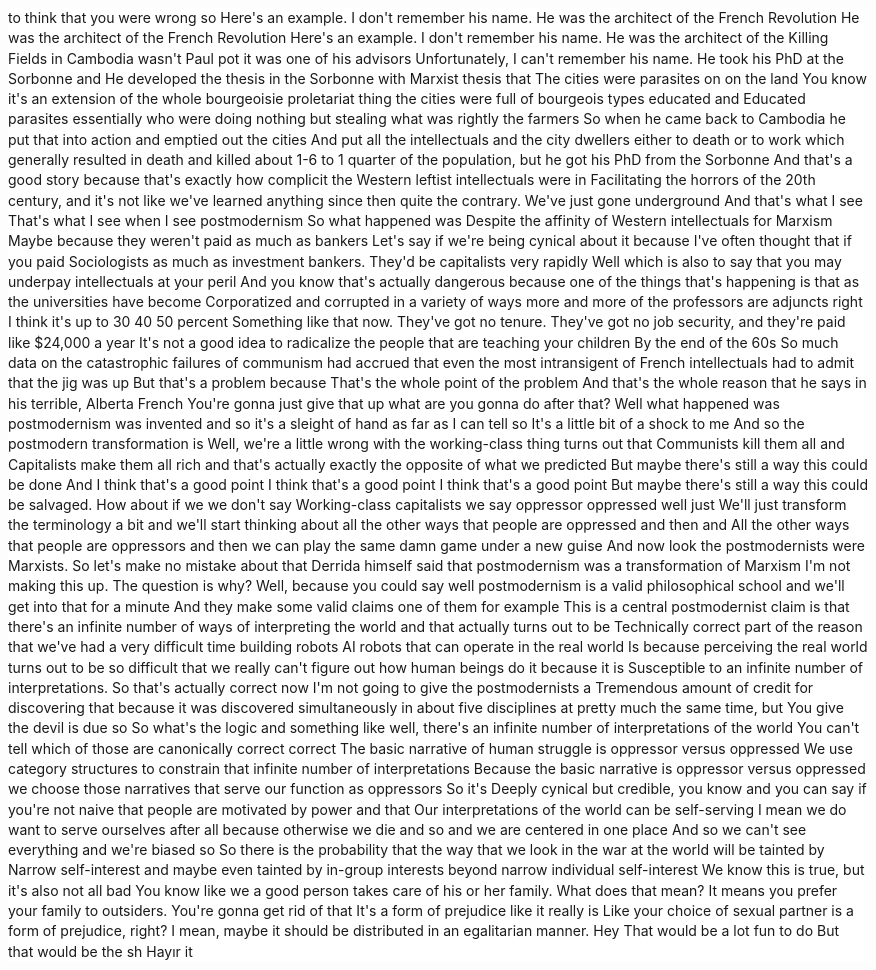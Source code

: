 to think that you were wrong so Here's an example. I don't remember his name. He was the architect of the French Revolution He was the architect of the French Revolution Here's an example. I don't remember his name. He was the architect of the Killing Fields in Cambodia wasn't Paul pot it was one of his advisors Unfortunately, I can't remember his name. He took his PhD at the Sorbonne and He developed the thesis in the Sorbonne with Marxist thesis that The cities were parasites on on the land You know it's an extension of the whole bourgeoisie proletariat thing the cities were full of bourgeois types educated and Educated parasites essentially who were doing nothing but stealing what was rightly the farmers So when he came back to Cambodia he put that into action and emptied out the cities And put all the intellectuals and the city dwellers either to death or to work which generally resulted in death and killed about 1-6 to 1 quarter of the population, but he got his PhD from the Sorbonne And that's a good story because that's exactly how complicit the Western leftist intellectuals were in Facilitating the horrors of the 20th century, and it's not like we've learned anything since then quite the contrary. We've just gone underground And that's what I see That's what I see when I see postmodernism So what happened was Despite the affinity of Western intellectuals for Marxism Maybe because they weren't paid as much as bankers Let's say if we're being cynical about it because I've often thought that if you paid Sociologists as much as investment bankers. They'd be capitalists very rapidly Well which is also to say that you may underpay intellectuals at your peril And you know that's actually dangerous because one of the things that's happening is that as the universities have become Corporatized and corrupted in a variety of ways more and more of the professors are adjuncts right I think it's up to 30 40 50 percent Something like that now. They've got no tenure. They've got no job security, and they're paid like $24,000 a year It's not a good idea to radicalize the people that are teaching your children By the end of the 60s So much data on the catastrophic failures of communism had accrued that even the most intransigent of French intellectuals had to admit that the jig was up But that's a problem because That's the whole point of the problem And that's the whole reason that he says in his terrible, Alberta French You're gonna just give that up what are you gonna do after that? Well what happened was postmodernism was invented and so it's a sleight of hand as far as I can tell so It's a little bit of a shock to me And so the postmodern transformation is Well, we're a little wrong with the working-class thing turns out that Communists kill them all and Capitalists make them all rich and that's actually exactly the opposite of what we predicted But maybe there's still a way this could be done And I think that's a good point I think that's a good point I think that's a good point But maybe there's still a way this could be salvaged. How about if we we don't say Working-class capitalists we say oppressor oppressed well just We'll just transform the terminology a bit and we'll start thinking about all the other ways that people are oppressed and then and All the other ways that people are oppressors and then we can play the same damn game under a new guise And now look the postmodernists were Marxists. So let's make no mistake about that Derrida himself said that postmodernism was a transformation of Marxism I'm not making this up. The question is why? Well, because you could say well postmodernism is a valid philosophical school and we'll get into that for a minute And they make some valid claims one of them for example This is a central postmodernist claim is that there's an infinite number of ways of interpreting the world and that actually turns out to be Technically correct part of the reason that we've had a very difficult time building robots AI robots that can operate in the real world Is because perceiving the real world turns out to be so difficult that we really can't figure out how human beings do it because it is Susceptible to an infinite number of interpretations. So that's actually correct now I'm not going to give the postmodernists a Tremendous amount of credit for discovering that because it was discovered simultaneously in about five disciplines at pretty much the same time, but You give the devil is due so So what's the logic and something like well, there's an infinite number of interpretations of the world You can't tell which of those are canonically correct correct The basic narrative of human struggle is oppressor versus oppressed We use category structures to constrain that infinite number of interpretations Because the basic narrative is oppressor versus oppressed we choose those narratives that serve our function as oppressors So it's Deeply cynical but credible, you know and you can say if you're not naive that people are motivated by power and that Our interpretations of the world can be self-serving I mean we do want to serve ourselves after all because otherwise we die and so and we are centered in one place And so we can't see everything and we're biased so So there is the probability that the way that we look in the war at the world will be tainted by Narrow self-interest and maybe even tainted by in-group interests beyond narrow individual self-interest We know this is true, but it's also not all bad You know like we a good person takes care of his or her family. What does that mean? It means you prefer your family to outsiders. You're gonna get rid of that It's a form of prejudice like it really is Like your choice of sexual partner is a form of prejudice, right? I mean, maybe it should be distributed in an egalitarian manner. Hey That would be a lot fun to do But that would be the sh Hayır it